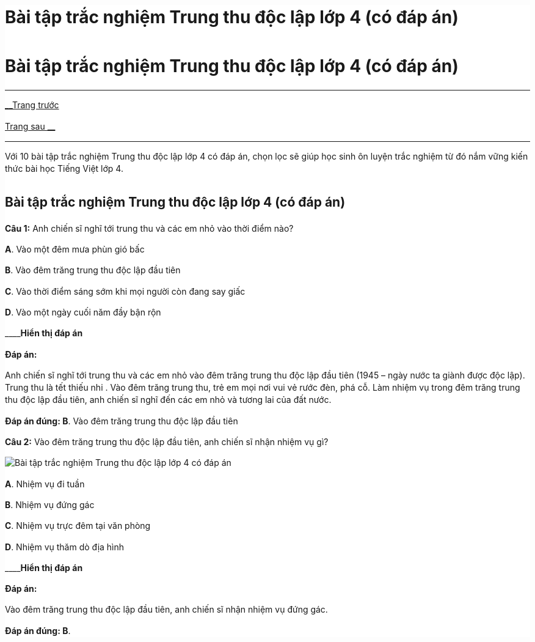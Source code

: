 # Bài tập trắc nghiệm Trung thu độc lập lớp 4 (có đáp án)

# Bài tập trắc nghiệm Trung thu độc lập lớp 4 (có đáp án)

* * *

[__Trang trước](https://vietjack.com/tieng-viet-lop-4/bai-tap-trac-nghiem-tieng-viet-lop-4.jsp)

[Trang sau __](https://vietjack.com/tieng-viet-lop-4/bai-tap-trac-nghiem-tieng-viet-lop-4.jsp)

* * *

Với 10 bài tập trắc nghiệm Trung thu độc lập lớp 4 có đáp án, chọn lọc sẽ giúp học sinh ôn luyện trắc nghiệm từ đó nắm vững kiến thức bài học Tiếng Việt lớp 4.

## Bài tập trắc nghiệm Trung thu độc lập lớp 4 (có đáp án)

**Câu 1:** Anh chiến sĩ nghĩ tới trung thu và các em nhỏ vào thời điểm nào?

**A**. Vào một đêm mưa phùn gió bấc

**B**. Vào đêm trăng trung thu độc lập đầu tiên

**C**. Vào thời điểm sáng sớm khi mọi người còn đang say giấc

**D**. Vào một ngày cuối năm đầy bận rộn

____**Hiển thị đáp án**

**Đáp án:**

Anh chiến sĩ nghĩ tới trung thu và các em nhỏ vào đêm trăng trung thu độc lập đầu tiên (1945 – ngày nước ta giành được độc lập). Trung thu là tết thiếu nhi . Vào đêm trăng trung thu, trẻ em mọi nơi vui vẻ rước đèn, phá cỗ. Làm nhiệm vụ trong đêm trăng trung thu độc lập đầu tiên, anh chiến sĩ nghĩ đến các em nhỏ và tương lai của đất nước.

**Đáp án đúng: B**. Vào đêm trăng trung thu độc lập đầu tiên

**Câu 2:** Vào đêm trăng trung thu độc lập đầu tiên, anh chiến sĩ nhận nhiệm vụ gì?

![Bài tập trắc nghiệm Trung thu độc lập lớp 4 có đáp án](https://vietjack.com/tieng-viet-lop-4/images/trac-nghiem-tap-doc-trung-thu-doc-lap-117225.PNG)

**A**. Nhiệm vụ đi tuần

**B**. Nhiệm vụ đứng gác

**C**. Nhiệm vụ trực đêm tại văn phòng

**D**. Nhiệm vụ thăm dò địa hình

____**Hiển thị đáp án**

**Đáp án:**

Vào đêm trăng trung thu độc lập đầu tiên, anh chiến sĩ nhận nhiệm vụ đứng gác.

**Đáp án đúng: B**. 
